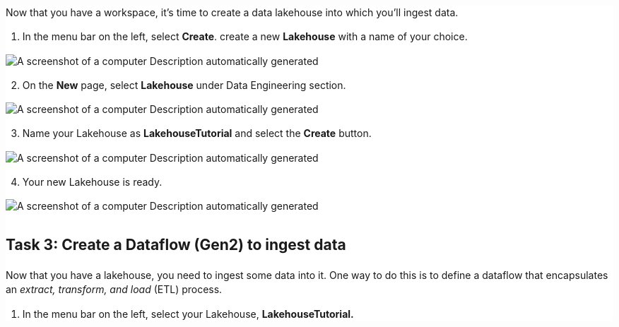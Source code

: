 Now that you have a workspace, it’s time to create a data lakehouse into
which you’ll ingest data.

1.  In the menu bar on the left, select **Create**. create a
    new **Lakehouse** with a name of your choice.

![A screenshot of a computer Description automatically
generated](./media/image5.png)

2.  On the **New** page, select **Lakehouse** under Data Engineering
    section.

![A screenshot of a computer Description automatically
generated](./media/image6.png)

3.  Name your Lakehouse as **LakehouseTutorial** and select the
    **Create** button.

![A screenshot of a computer Description automatically
generated](./media/image7.png)

4.  Your new Lakehouse is ready.

![A screenshot of a computer Description automatically
generated](./media/image8.png)

## Task 3: Create a Dataflow (Gen2) to ingest data

Now that you have a lakehouse, you need to ingest some data into it. One
way to do this is to define a dataflow that encapsulates an *extract,
transform, and load* (ETL) process.

1.  In the menu bar on the left, select your Lakehouse,
    **LakehouseTutorial.**

